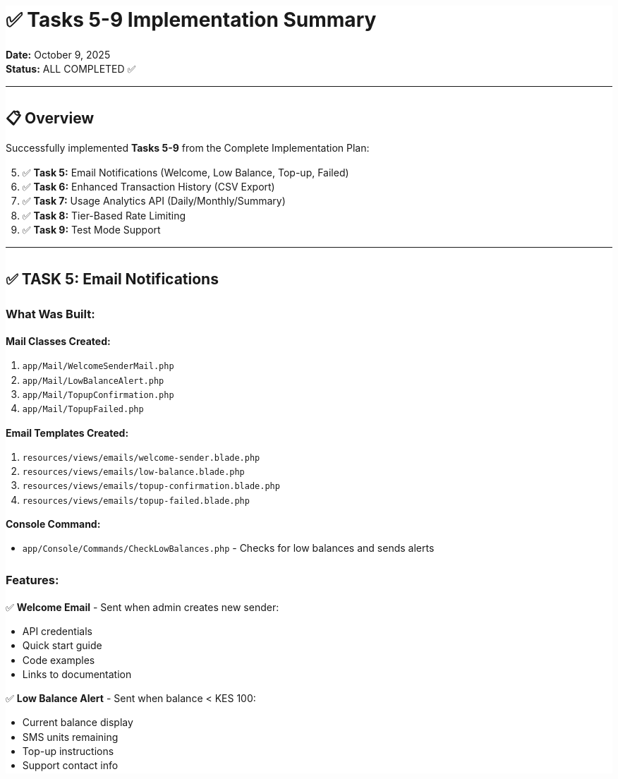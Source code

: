 # ✅ Tasks 5-9 Implementation Summary

**Date:** October 9, 2025  
**Status:** ALL COMPLETED ✅

---

## 📋 Overview

Successfully implemented **Tasks 5-9** from the Complete Implementation Plan:

5. ✅ **Task 5:** Email Notifications (Welcome, Low Balance, Top-up, Failed)
6. ✅ **Task 6:** Enhanced Transaction History (CSV Export)
7. ✅ **Task 7:** Usage Analytics API (Daily/Monthly/Summary)
8. ✅ **Task 8:** Tier-Based Rate Limiting
9. ✅ **Task 9:** Test Mode Support

---

## ✅ TASK 5: Email Notifications

### What Was Built:

**Mail Classes Created:**
1. `app/Mail/WelcomeSenderMail.php`
2. `app/Mail/LowBalanceAlert.php`
3. `app/Mail/TopupConfirmation.php`
4. `app/Mail/TopupFailed.php`

**Email Templates Created:**
1. `resources/views/emails/welcome-sender.blade.php`
2. `resources/views/emails/low-balance.blade.php`
3. `resources/views/emails/topup-confirmation.blade.php`
4. `resources/views/emails/topup-failed.blade.php`

**Console Command:**
- `app/Console/Commands/CheckLowBalances.php` - Checks for low balances and sends alerts

### Features:

✅ **Welcome Email** - Sent when admin creates new sender:
- API credentials
- Quick start guide
- Code examples
- Links to documentation

✅ **Low Balance Alert** - Sent when balance < KES 100:
- Current balance display
- SMS units remaining
- Top-up instructions
- Support contact info
